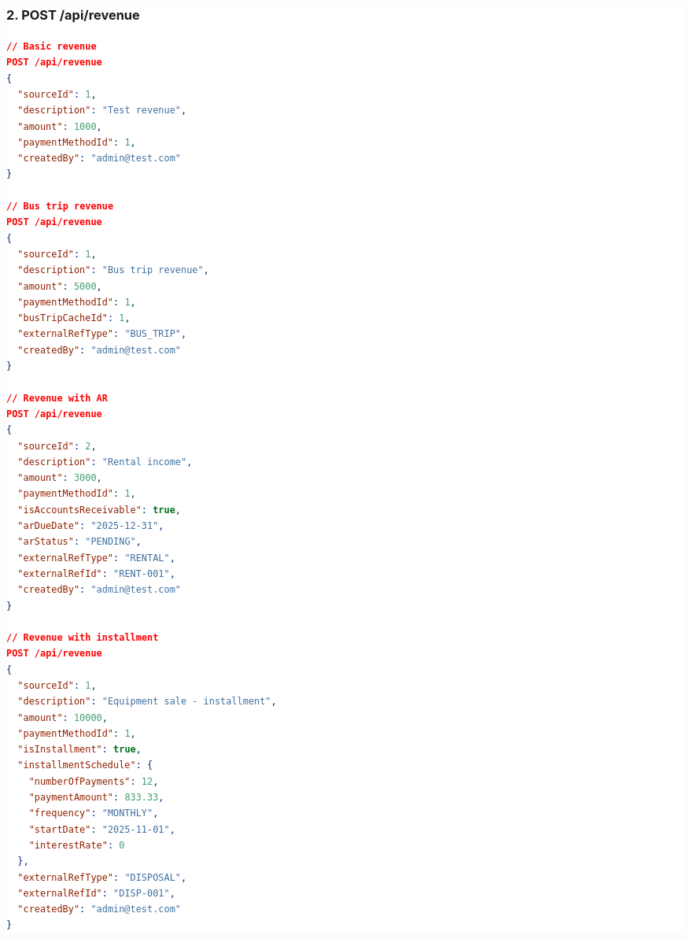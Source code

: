 ### 2. POST /api/revenue
```json
// Basic revenue
POST /api/revenue
{
  "sourceId": 1,
  "description": "Test revenue",
  "amount": 1000,
  "paymentMethodId": 1,
  "createdBy": "admin@test.com"
}

// Bus trip revenue
POST /api/revenue
{
  "sourceId": 1,
  "description": "Bus trip revenue",
  "amount": 5000,
  "paymentMethodId": 1,
  "busTripCacheId": 1,
  "externalRefType": "BUS_TRIP",
  "createdBy": "admin@test.com"
}

// Revenue with AR
POST /api/revenue
{
  "sourceId": 2,
  "description": "Rental income",
  "amount": 3000,
  "paymentMethodId": 1,
  "isAccountsReceivable": true,
  "arDueDate": "2025-12-31",
  "arStatus": "PENDING",
  "externalRefType": "RENTAL",
  "externalRefId": "RENT-001",
  "createdBy": "admin@test.com"
}

// Revenue with installment
POST /api/revenue
{
  "sourceId": 1,
  "description": "Equipment sale - installment",
  "amount": 10000,
  "paymentMethodId": 1,
  "isInstallment": true,
  "installmentSchedule": {
    "numberOfPayments": 12,
    "paymentAmount": 833.33,
    "frequency": "MONTHLY",
    "startDate": "2025-11-01",
    "interestRate": 0
  },
  "externalRefType": "DISPOSAL",
  "externalRefId": "DISP-001",
  "createdBy": "admin@test.com"
}
```
